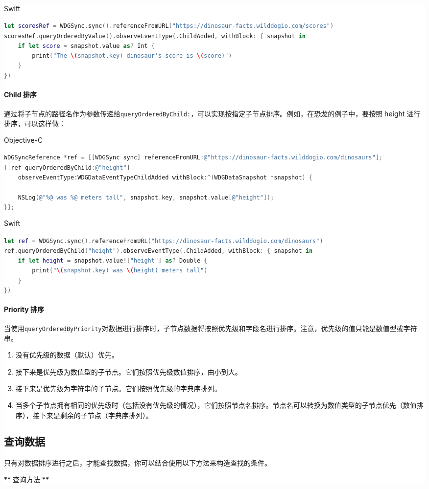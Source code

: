 Swift

```swift
let scoresRef = WDGSync.sync().referenceFromURL("https://dinosaur-facts.wilddogio.com/scores")
scoresRef.queryOrderedByValue().observeEventType(.ChildAdded, withBlock: { snapshot in
    if let score = snapshot.value as? Int {
        print("The \(snapshot.key) dinosaur's score is \(score)")
    }
})

```

#### Child 排序

通过将子节点的路径名作为参数传递给`queryOrderedByChild:`，可以实现按指定子节点排序。例如，在恐龙的例子中，要按照 height 进行排序，可以这样做：

Objective-C

```objectivec
WDGSyncReference *ref = [[WDGSync sync] referenceFromURL:@"https://dinosaur-facts.wilddogio.com/dinosaurs"];
[[ref queryOrderedByChild:@"height"]
    observeEventType:WDGDataEventTypeChildAdded withBlock:^(WDGDataSnapshot *snapshot) {

    NSLog(@"%@ was %@ meters tall", snapshot.key, snapshot.value[@"height"]);
}];

```

Swift

```swift
let ref = WDGSync.sync().referenceFromURL("https://dinosaur-facts.wilddogio.com/dinosaurs")
ref.queryOrderedByChild("height").observeEventType(.ChildAdded, withBlock: { snapshot in
    if let height = snapshot.value!["height"] as? Double {
        print("\(snapshot.key) was \(height) meters tall")
    }
})

```

#### Priority 排序

当使用`queryOrderedByPriority`对数据进行排序时，子节点数据将按照优先级和字段名进行排序。注意，优先级的值只能是数值型或字符串。

1. 没有优先级的数据（默认）优先。

2. 接下来是优先级为数值型的子节点。它们按照优先级数值排序，由小到大。

3. 接下来是优先级为字符串的子节点。它们按照优先级的字典序排列。

4. 当多个子节点拥有相同的优先级时（包括没有优先级的情况），它们按照节点名排序。节点名可以转换为数值类型的子节点优先（数值排序），接下来是剩余的子节点（字典序排列）。

## 查询数据

只有对数据排序进行之后，才能查找数据，你可以结合使用以下方法来构造查找的条件。

** 查询方法 **
